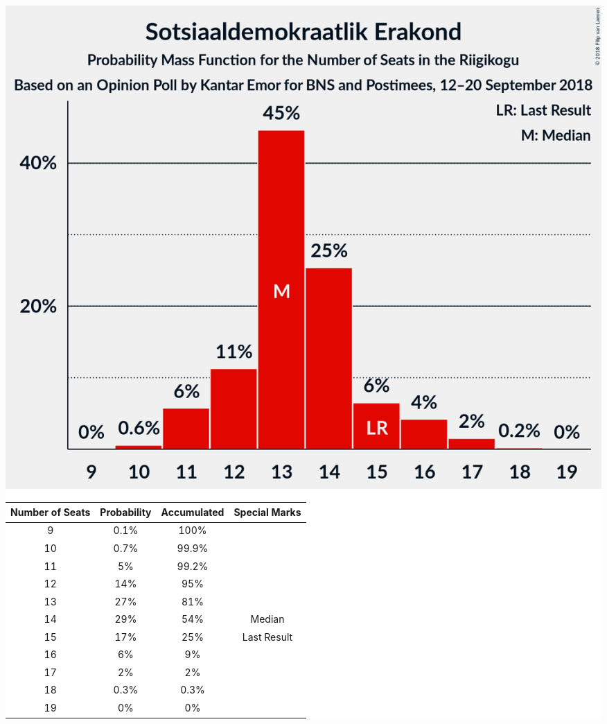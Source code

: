 ![Graph with seats probability mass function not yet produced](2018-09-20-KantarEmor-seats-pmf-sotsiaaldemokraatlikerakond.png "Seats Probability Mass Function")

| Number of Seats | Probability | Accumulated | Special Marks |
|:---------------:|:-----------:|:-----------:|:-------------:|
| 9 | 0.1% | 100% |  |
| 10 | 0.7% | 99.9% |  |
| 11 | 5% | 99.2% |  |
| 12 | 14% | 95% |  |
| 13 | 27% | 81% |  |
| 14 | 29% | 54% | Median |
| 15 | 17% | 25% | Last Result |
| 16 | 6% | 9% |  |
| 17 | 2% | 2% |  |
| 18 | 0.3% | 0.3% |  |
| 19 | 0% | 0% |  |
